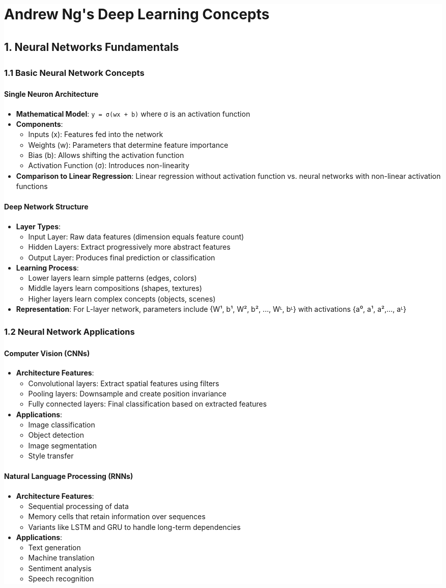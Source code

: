# Andrew Ng's Deep Learning Concepts

## 1. Neural Networks Fundamentals

### 1.1 Basic Neural Network Concepts

#### Single Neuron Architecture
- **Mathematical Model**: `y = σ(wx + b)` where σ is an activation function
- **Components**:
  - Inputs (x): Features fed into the network
  - Weights (w): Parameters that determine feature importance
  - Bias (b): Allows shifting the activation function
  - Activation Function (σ): Introduces non-linearity
- **Comparison to Linear Regression**: Linear regression without activation function vs. neural networks with non-linear activation functions

#### Deep Network Structure
- **Layer Types**:
  - Input Layer: Raw data features (dimension equals feature count)
  - Hidden Layers: Extract progressively more abstract features
  - Output Layer: Produces final prediction or classification
- **Learning Process**:
  - Lower layers learn simple patterns (edges, colors)
  - Middle layers learn compositions (shapes, textures)
  - Higher layers learn complex concepts (objects, scenes)
- **Representation**: For L-layer network, parameters include {W¹, b¹, W², b², ..., Wᴸ, bᴸ} with activations {a⁰, a¹, a²,..., aᴸ}

### 1.2 Neural Network Applications

#### Computer Vision (CNNs)
- **Architecture Features**:
  - Convolutional layers: Extract spatial features using filters
  - Pooling layers: Downsample and create position invariance
  - Fully connected layers: Final classification based on extracted features
- **Applications**:
  - Image classification
  - Object detection
  - Image segmentation
  - Style transfer

#### Natural Language Processing (RNNs)
- **Architecture Features**:
  - Sequential processing of data
  - Memory cells that retain information over sequences
  - Variants like LSTM and GRU to handle long-term dependencies
- **Applications**:
  - Text generation
  - Machine translation
  - Sentiment analysis
  - Speech recognition
